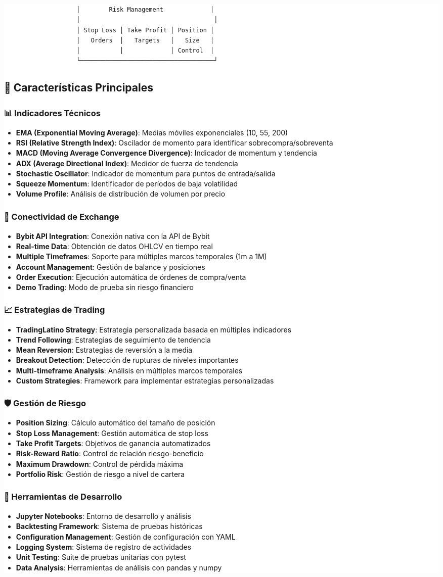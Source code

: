 ```
                    │        Risk Management             │
                    │                                     │
                    │ Stop Loss │ Take Profit │ Position │
                    │   Orders  │   Targets   │   Size   │
                    │           │             │ Control  │
                    └─────────────────────────────────────┘
```

## 🚀 Características Principales

### 📊 Indicadores Técnicos
- **EMA (Exponential Moving Average)**: Medias móviles exponenciales (10, 55, 200)
- **RSI (Relative Strength Index)**: Oscilador de momento para identificar sobrecompra/sobreventa
- **MACD (Moving Average Convergence Divergence)**: Indicador de momentum y tendencia
- **ADX (Average Directional Index)**: Medidor de fuerza de tendencia
- **Stochastic Oscillator**: Indicador de momentum para puntos de entrada/salida
- **Squeeze Momentum**: Identificador de períodos de baja volatilidad
- **Volume Profile**: Análisis de distribución de volumen por precio

### 🔄 Conectividad de Exchange
- **Bybit API Integration**: Conexión nativa con la API de Bybit
- **Real-time Data**: Obtención de datos OHLCV en tiempo real
- **Multiple Timeframes**: Soporte para múltiples marcos temporales (1m a 1M)
- **Account Management**: Gestión de balance y posiciones
- **Order Execution**: Ejecución automática de órdenes de compra/venta
- **Demo Trading**: Modo de prueba sin riesgo financiero

### 📈 Estrategias de Trading
- **TradingLatino Strategy**: Estrategia personalizada basada en múltiples indicadores
- **Trend Following**: Estrategias de seguimiento de tendencia
- **Mean Reversion**: Estrategias de reversión a la media
- **Breakout Detection**: Detección de rupturas de niveles importantes
- **Multi-timeframe Analysis**: Análisis en múltiples marcos temporales
- **Custom Strategies**: Framework para implementar estrategias personalizadas

### 🛡️ Gestión de Riesgo
- **Position Sizing**: Cálculo automático del tamaño de posición
- **Stop Loss Management**: Gestión automática de stop loss
- **Take Profit Targets**: Objetivos de ganancia automatizados
- **Risk-Reward Ratio**: Control de relación riesgo-beneficio
- **Maximum Drawdown**: Control de pérdida máxima
- **Portfolio Risk**: Gestión de riesgo a nivel de cartera

### 🔧 Herramientas de Desarrollo
- **Jupyter Notebooks**: Entorno de desarrollo y análisis
- **Backtesting Framework**: Sistema de pruebas históricas
- **Configuration Management**: Gestión de configuración con YAML
- **Logging System**: Sistema de registro de actividades
- **Unit Testing**: Suite de pruebas unitarias con pytest
- **Data Analysis**: Herramientas de análisis con pandas y numpy
